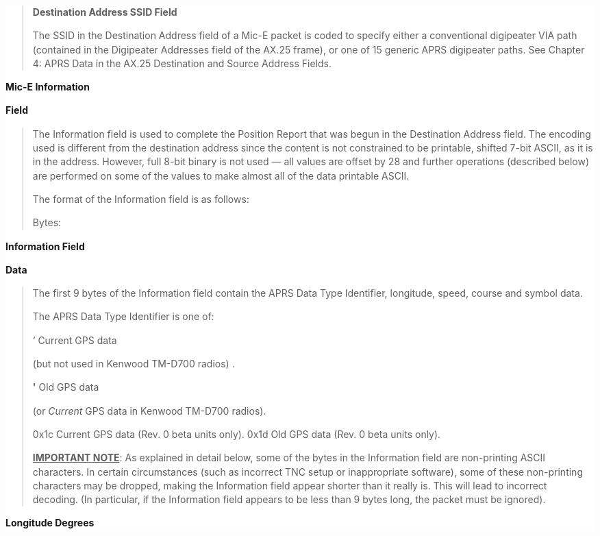 > **Destination Address SSID Field**
>
> The SSID in the Destination Address field of a Mic-E packet is coded
> to specify either a conventional digipeater VIA path (contained in the
> Digipeater Addresses field of the AX.25 frame), or one of 15 generic
> APRS digipeater paths. See Chapter 4: APRS Data in the AX.25
> Destination and Source Address Fields.

**Mic-E Information**

**Field**

> The Information field is used to complete the Position Report that was
> begun in the Destination Address field. The encoding used is different
> from the destination address since the content is not constrained to
> be printable, shifted 7-bit ASCII, as it is in the address. However,
> full 8-bit binary is not used — all values are offset by 28 and
> further operations (described below) are performed on some of the
> values to make almost all of the data printable ASCII.
>
> The format of the Information field is as follows:
>
> Bytes:

**Information Field**

**Data**

> The first 9 bytes of the Information field contain the APRS Data Type
> Identifier, longitude, speed, course and symbol data.
>
> The APRS Data Type Identifier is one of:
>
> ‘ Current GPS data
>
> (but not used in Kenwood TM-D700 radios) .
>
> **'** Old GPS data
>
> (or _Current_ GPS data in Kenwood TM-D700 radios).
>
> 0x1c Current GPS data (Rev. 0 beta units only). 0x1d Old GPS data
> (Rev. 0 beta units only).
>
> **<u>IMPORTANT NOTE</u>**: As explained in detail below, some of the
> bytes in the Information field are non-printing ASCII characters. In
> certain circumstances (such as incorrect TNC setup or inappropriate
> software), some of these non-printing characters may be dropped,
> making the Information field appear shorter than it really is. This
> will lead to incorrect decoding. (In particular, if the Information
> field appears to be less than 9 bytes long, the packet must be
> ignored).

**Longitude Degrees**
